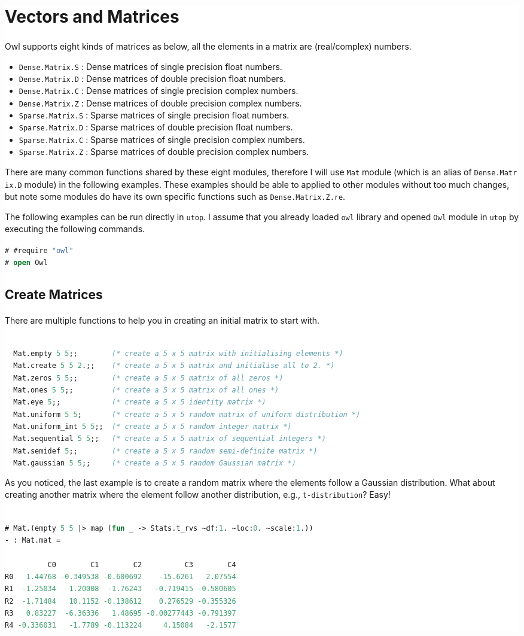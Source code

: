 # Vectors and Matrices

Owl supports eight kinds of matrices as below, all the elements in a matrix are (real/complex) numbers.

* `Dense.Matrix.S` : Dense matrices of single precision float numbers.
* `Dense.Matrix.D` : Dense matrices of double precision float numbers.
* `Dense.Matrix.C` : Dense matrices of single precision complex numbers.
* `Dense.Matrix.Z` : Dense matrices of double precision complex numbers.
* `Sparse.Matrix.S` : Sparse matrices of single precision float numbers.
* `Sparse.Matrix.D` : Sparse matrices of double precision float numbers.
* `Sparse.Matrix.C` : Sparse matrices of single precision complex numbers.
* `Sparse.Matrix.Z` : Sparse matrices of double precision complex numbers.

There are many common functions shared by these eight modules, therefore I will use `Mat` module (which is an alias of `Dense.Matrix.D` module) in the following examples. These examples should be able to applied to other modules without too much changes, but note some modules do have its own specific functions such as `Dense.Matrix.Z.re`.

The following examples can be run directly in `utop`. I assume that you already loaded `owl` library and opened `Owl` module in `utop` by executing the following commands.

```ocaml env=matrix_env0
# #require "owl"
# open Owl
```

## Create Matrices

There are multiple functions to help you in creating an initial matrix to start with.

```ocaml

  Mat.empty 5 5;;        (* create a 5 x 5 matrix with initialising elements *)
  Mat.create 5 5 2.;;    (* create a 5 x 5 matrix and initialise all to 2. *)
  Mat.zeros 5 5;;        (* create a 5 x 5 matrix of all zeros *)
  Mat.ones 5 5;;         (* create a 5 x 5 matrix of all ones *)
  Mat.eye 5;;            (* create a 5 x 5 identity matrix *)
  Mat.uniform 5 5;       (* create a 5 x 5 random matrix of uniform distribution *)
  Mat.uniform_int 5 5;;  (* create a 5 x 5 random integer matrix *)
  Mat.sequential 5 5;;   (* create a 5 x 5 matrix of sequential integers *)
  Mat.semidef 5;;        (* create a 5 x 5 random semi-definite matrix *)
  Mat.gaussian 5 5;;     (* create a 5 x 5 random Gaussian matrix *)

```

As you noticed, the last example is to create a random matrix where the elements follow a Gaussian distribution. What about creating another matrix where the element follow another distribution, e.g., `t-distribution`? Easy!

```ocaml

# Mat.(empty 5 5 |> map (fun _ -> Stats.t_rvs ~df:1. ~loc:0. ~scale:1.))
- : Mat.mat =

          C0        C1        C2          C3        C4 
R0   1.44768 -0.349538 -0.600692    -15.6261   2.07554 
R1  -1.25034   1.20008  -1.76243   -0.719415 -0.580605 
R2  -1.71484   10.1152 -0.138612    0.276529 -0.355326 
R3   0.83227  -6.36336   1.48695 -0.00277443 -0.791397 
R4 -0.336031   -1.7789 -0.113224     4.15084   -2.1577 

```
